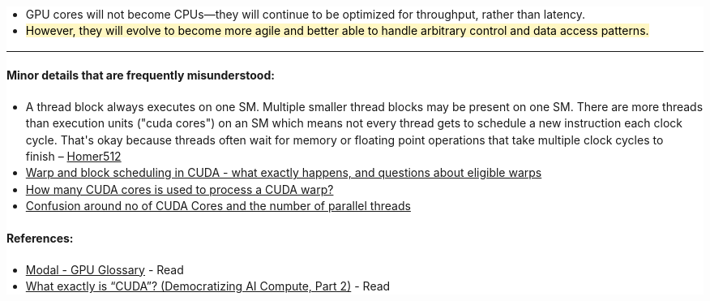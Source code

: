 - GPU cores will not become CPUs—they will continue to be optimized for throughput, rather than latency.
- <mark style="background: #FFF3A3A6;">However, they will evolve to become more agile and better able to handle arbitrary control and data access patterns.</mark>

---

#### **Minor details that are frequently misunderstood:**

- A thread block always executes on one SM. Multiple smaller thread blocks may be present on one SM. There are more threads than execution units ("cuda cores") on an SM which means not every thread gets to schedule a new instruction each clock cycle. That's okay because threads often wait for memory or floating point operations that take multiple clock cycles to finish – [Homer512](https://stackoverflow.com/users/17167312/homer512 "14,961 reputation")
- [Warp and block scheduling in CUDA - what exactly happens, and questions about eligible warps](https://stackoverflow.com/questions/64624793/warp-and-block-scheduling-in-cuda-what-exactly-happens-and-questions-about-el)
- [How many CUDA cores is used to process a CUDA warp?](https://stackoverflow.com/questions/62147624/how-many-cuda-cores-is-used-to-process-a-cuda-warp)
- [Confusion around no of CUDA Cores and the number of parallel threads](https://stackoverflow.com/questions/76678083/confusion-around-no-of-cuda-cores-and-the-number-of-parallel-threads)

#### **References:**

- [Modal - GPU Glossary](https://modal.com/gpu-glossary/readme) - Read
- [What exactly is “CUDA”? (Democratizing AI Compute, Part 2)](https://www.modular.com/blog/democratizing-compute-part-2-what-exactly-is-cuda) - Read

